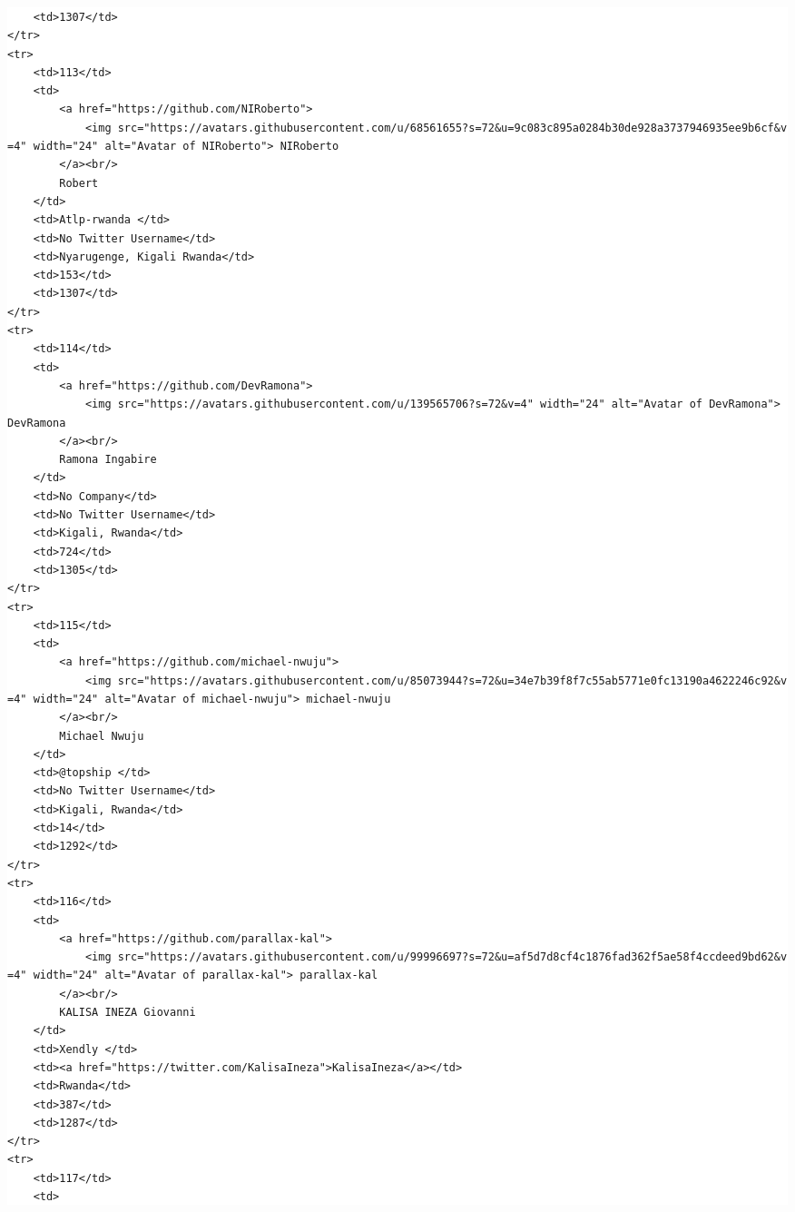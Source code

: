 		<td>1307</td>
	</tr>
	<tr>
		<td>113</td>
		<td>
			<a href="https://github.com/NIRoberto">
				<img src="https://avatars.githubusercontent.com/u/68561655?s=72&u=9c083c895a0284b30de928a3737946935ee9b6cf&v=4" width="24" alt="Avatar of NIRoberto"> NIRoberto
			</a><br/>
			Robert
		</td>
		<td>Atlp-rwanda </td>
		<td>No Twitter Username</td>
		<td>Nyarugenge, Kigali Rwanda</td>
		<td>153</td>
		<td>1307</td>
	</tr>
	<tr>
		<td>114</td>
		<td>
			<a href="https://github.com/DevRamona">
				<img src="https://avatars.githubusercontent.com/u/139565706?s=72&v=4" width="24" alt="Avatar of DevRamona"> DevRamona
			</a><br/>
			Ramona Ingabire
		</td>
		<td>No Company</td>
		<td>No Twitter Username</td>
		<td>Kigali, Rwanda</td>
		<td>724</td>
		<td>1305</td>
	</tr>
	<tr>
		<td>115</td>
		<td>
			<a href="https://github.com/michael-nwuju">
				<img src="https://avatars.githubusercontent.com/u/85073944?s=72&u=34e7b39f8f7c55ab5771e0fc13190a4622246c92&v=4" width="24" alt="Avatar of michael-nwuju"> michael-nwuju
			</a><br/>
			Michael Nwuju
		</td>
		<td>@topship </td>
		<td>No Twitter Username</td>
		<td>Kigali, Rwanda</td>
		<td>14</td>
		<td>1292</td>
	</tr>
	<tr>
		<td>116</td>
		<td>
			<a href="https://github.com/parallax-kal">
				<img src="https://avatars.githubusercontent.com/u/99996697?s=72&u=af5d7d8cf4c1876fad362f5ae58f4ccdeed9bd62&v=4" width="24" alt="Avatar of parallax-kal"> parallax-kal
			</a><br/>
			KALISA INEZA Giovanni
		</td>
		<td>Xendly </td>
		<td><a href="https://twitter.com/KalisaIneza">KalisaIneza</a></td>
		<td>Rwanda</td>
		<td>387</td>
		<td>1287</td>
	</tr>
	<tr>
		<td>117</td>
		<td>